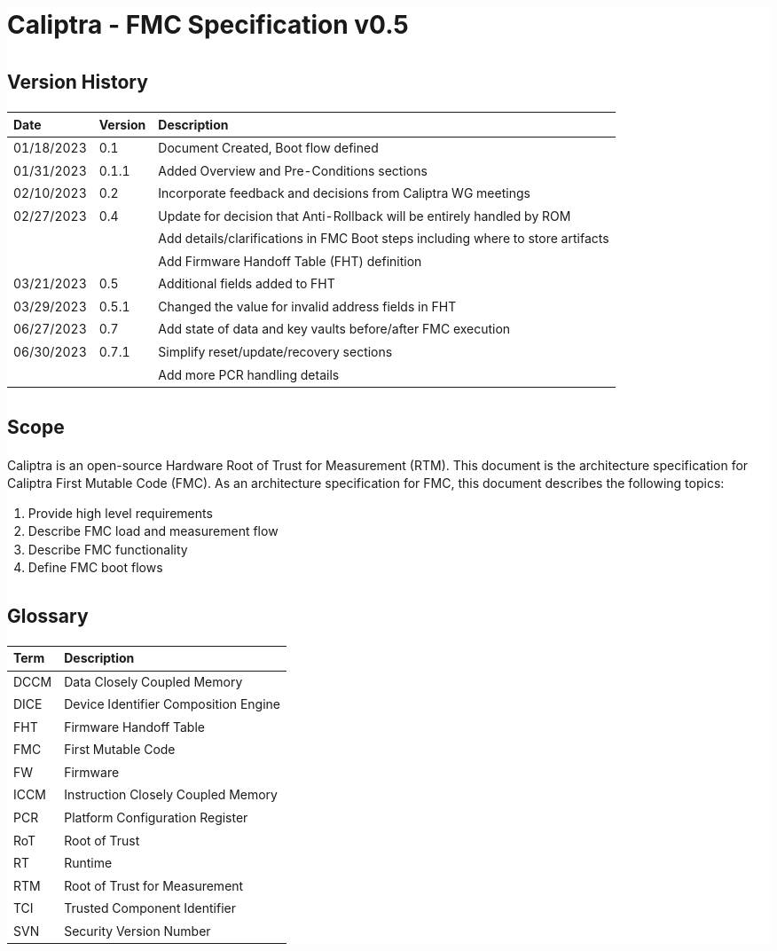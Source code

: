 # Caliptra - FMC Specification v0.5

## Version History

| Date       | Version | Description                                                                        |
| :--------- | :------ | :----------------------------------------------------------------------------------|
| 01/18/2023 | 0.1     | Document Created, Boot flow defined                                                |
| 01/31/2023 | 0.1.1   | Added Overview and Pre-Conditions sections                                         |
| 02/10/2023 | 0.2     | Incorporate feedback and decisions from Caliptra WG meetings                       |
| 02/27/2023 | 0.4     | Update for decision that Anti-Rollback will be entirely handled by ROM             |
|            |         | Add details/clarifications in FMC Boot steps including where to store artifacts    |
|            |         | Add Firmware Handoff Table (FHT) definition                                        |
| 03/21/2023 | 0.5     | Additional fields added to FHT                                                     |
| 03/29/2023 | 0.5.1   | Changed the value for invalid address fields in FHT                                |
| 06/27/2023 | 0.7     | Add state of data and key vaults before/after FMC execution                        |
| 06/30/2023 | 0.7.1   | Simplify reset/update/recovery sections                                            |
|            |         | Add more PCR handling details                                                      |

## Scope

Caliptra is an open-source Hardware Root of Trust for Measurement (RTM). This document is the architecture specification for Caliptra First Mutable Code (FMC).
As an architecture specification for FMC, this document describes the following topics:

1. Provide high level requirements
2. Describe FMC load and measurement flow
3. Describe FMC functionality
4. Define FMC boot flows

## Glossary

| Term                | Description                                                               |
| :------------------ | :------------------------------------------------------------------------ |
| DCCM                | Data Closely Coupled Memory                                               |
| DICE                | Device Identifier Composition Engine                                      |
| FHT                 | Firmware Handoff Table                                                    |
| FMC                 | First Mutable Code                                                        |
| FW                  | Firmware                                                                  |
| ICCM                | Instruction Closely Coupled Memory                                        |
| PCR                 | Platform Configuration Register                                           |
| RoT                 | Root of Trust                                                             |
| RT                  | Runtime                                                                   |
| RTM                 | Root of Trust for Measurement                                             |
| TCI                 | Trusted Component Identifier                                              |
| SVN                 | Security Version Number                                                   |
